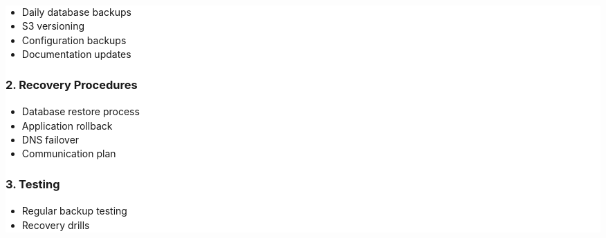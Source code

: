 - Daily database backups
- S3 versioning
- Configuration backups
- Documentation updates

### 2. Recovery Procedures

- Database restore process
- Application rollback
- DNS failover
- Communication plan

### 3. Testing

- Regular backup testing
- Recovery drills
